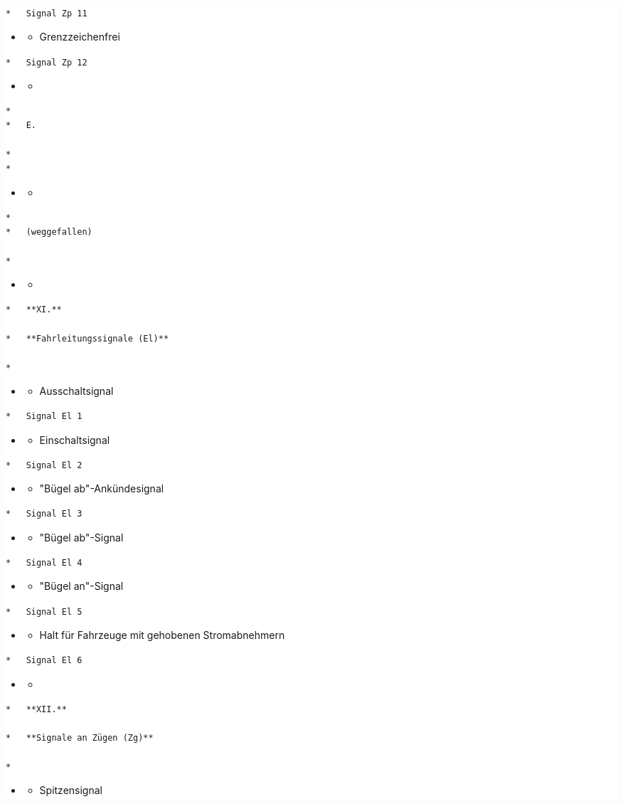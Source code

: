     *   Signal Zp 11


*    *   Grenzzeichenfrei

    *   Signal Zp 12


*    *
    *
    *   E.

    *
    *

*    *
    *
    *   (weggefallen)

    *

*    *
    *   **XI.**

    *   **Fahrleitungssignale (El)**

    *

*    *   Ausschaltsignal

    *   Signal El 1


*    *   Einschaltsignal

    *   Signal El 2


*    *   "Bügel ab"-Ankündesignal

    *   Signal El 3


*    *   "Bügel ab"-Signal

    *   Signal El 4


*    *   "Bügel an"-Signal

    *   Signal El 5


*    *   Halt für Fahrzeuge mit gehobenen Stromabnehmern

    *   Signal El 6


*    *
    *   **XII.**

    *   **Signale an Zügen (Zg)**

    *

*    *   Spitzensignal
